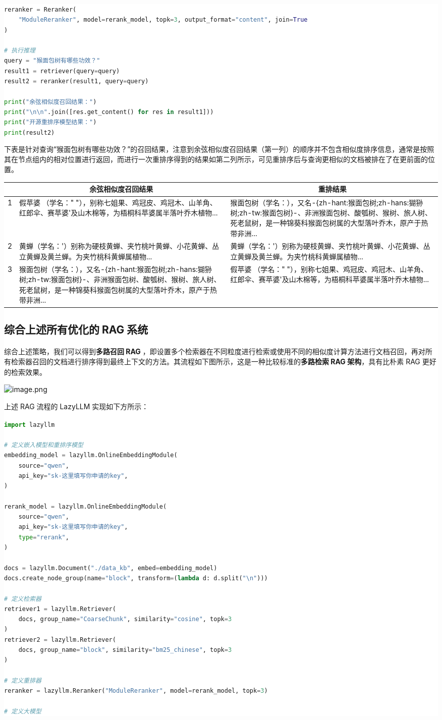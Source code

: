 ```python
reranker = Reranker(
    "ModuleReranker", model=rerank_model, topk=3, output_format="content", join=True
)

# 执行推理
query = "猴面包树有哪些功效？"
result1 = retriever(query=query)
result2 = reranker(result1, query=query)

print("余弦相似度召回结果：")
print("\n\n".join([res.get_content() for res in result1]))
print("开源重排序模型结果：")
print(result2)
```

下表是针对查询“猴面包树有哪些功效？”的召回结果，注意到余弦相似度召回结果（第一列）的顺序并不包含相似度排序信息，通常是按照其在节点组内的相对位置进行返回，而进行一次重排序得到的结果如第二列所示，可见重排序后与查询更相似的文档被排在了在更前面的位置。

|     | **余弦相似度召回结果**                                                                                                                                                            | 重排结果                                                                                                                                                                          |
| --- | --------------------------------------------------------------------------------------------------------------------------------------------------------------------------------- | --------------------------------------------------------------------------------------------------------------------------------------------------------------------------------- |
| 1   | 假苹婆 （学名：" "），别称七姐果、鸡冠皮、鸡冠木、山羊角、红郎伞、赛苹婆'及山木棉等，为梧桐科苹婆属半落叶乔木植物...                                                              | 猴面包树（学名：），又名-{zh-hant:猴面包树;zh-hans:猢狲树;zh-tw:猴面包树}-、非洲猴面包树、酸瓠树、猴树、旅人树、死老鼠树，是一种锦葵科猴面包树属的大型落叶乔木，原产于热带非洲... |
| 2   | 黄蝉（学名：'）别称为硬枝黄蝉、夹竹桃叶黄蝉、小花黄蝉、丛立黄蝉及黄兰蝉。为夹竹桃科黄蝉属植物...                                                                                  | 黄蝉（学名：'）别称为硬枝黄蝉、夹竹桃叶黄蝉、小花黄蝉、丛立黄蝉及黄兰蝉。为夹竹桃科黄蝉属植物...                                                                                  |
| 3   | 猴面包树（学名：），又名-{zh-hant:猴面包树;zh-hans:猢狲树;zh-tw:猴面包树}-、非洲猴面包树、酸瓠树、猴树、旅人树、死老鼠树，是一种锦葵科猴面包树属的大型落叶乔木，原产于热带非洲... | 假苹婆 （学名：" "），别称七姐果、鸡冠皮、鸡冠木、山羊角、红郎伞、赛苹婆'及山木棉等，为梧桐科苹婆属半落叶乔木植物...                                                              |

## 综合上述所有优化的 RAG 系统

综合上述策略，我们可以得到**多路召回 RAG** ，即设置多个检索器在不同粒度进行检索或使用不同的相似度计算方法进行文档召回，再对所有检索器召回的文档进行排序得到最终上下文的方法。其流程如下图所示，这是一种比较标准的**多路检索 RAG 架构**，具有比朴素 RAG 更好的检索效果。

![image.png](https://docs.lazyllm.ai/zh-cn/stable/Tutorial/7_images/img7.png)

上述 RAG 流程的 LazyLLM 实现如下方所示：

```python
import lazyllm

# 定义嵌入模型和重排序模型
embedding_model = lazyllm.OnlineEmbeddingModule(
    source="qwen",
    api_key="sk-这里填写你申请的key",
)

rerank_model = lazyllm.OnlineEmbeddingModule(
    source="qwen",
    api_key="sk-这里填写你申请的key",
    type="rerank",
)

docs = lazyllm.Document("./data_kb", embed=embedding_model)
docs.create_node_group(name="block", transform=(lambda d: d.split("\n")))

# 定义检索器
retriever1 = lazyllm.Retriever(
    docs, group_name="CoarseChunk", similarity="cosine", topk=3
)
retriever2 = lazyllm.Retriever(
    docs, group_name="block", similarity="bm25_chinese", topk=3
)

# 定义重排器
reranker = lazyllm.Reranker("ModuleReranker", model=rerank_model, topk=3)

# 定义大模型
```
